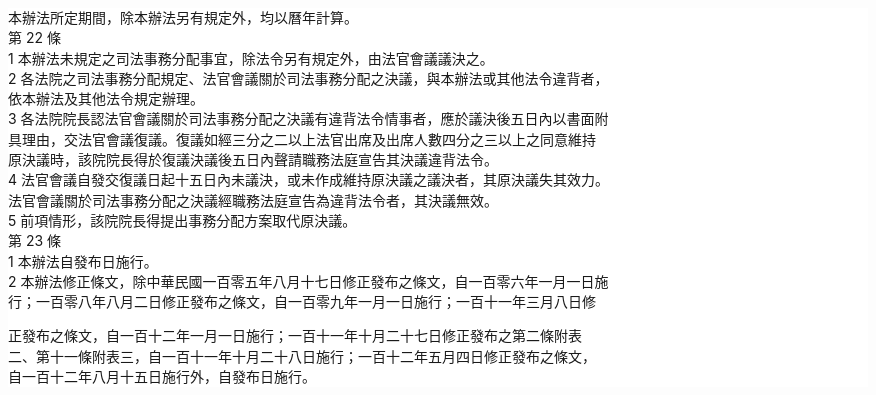 本辦法所定期間，除本辦法另有規定外，均以曆年計算。  
第 22 條  
1 本辦法未規定之司法事務分配事宜，除法令另有規定外，由法官會議議決之。  
2 各法院之司法事務分配規定、法官會議關於司法事務分配之決議，與本辦法或其他法令違背者，  
依本辦法及其他法令規定辦理。  
3 各法院院長認法官會議關於司法事務分配之決議有違背法令情事者，應於議決後五日內以書面附  
具理由，交法官會議復議。復議如經三分之二以上法官出席及出席人數四分之三以上之同意維持  
原決議時，該院院長得於復議決議後五日內聲請職務法庭宣告其決議違背法令。  
4 法官會議自發交復議日起十五日內未議決，或未作成維持原決議之議決者，其原決議失其效力。  
法官會議關於司法事務分配之決議經職務法庭宣告為違背法令者，其決議無效。  
5 前項情形，該院院長得提出事務分配方案取代原決議。  
第 23 條  
1 本辦法自發布日施行。  
2 本辦法修正條文，除中華民國一百零五年八月十七日修正發布之條文，自一百零六年一月一日施  
行；一百零八年八月二日修正發布之條文，自一百零九年一月一日施行；一百十一年三月八日修  


正發布之條文，自一百十二年一月一日施行；一百十一年十月二十七日修正發布之第二條附表  
二、第十一條附表三，自一百十一年十月二十八日施行；一百十二年五月四日修正發布之條文，  
自一百十二年八月十五日施行外，自發布日施行。  


